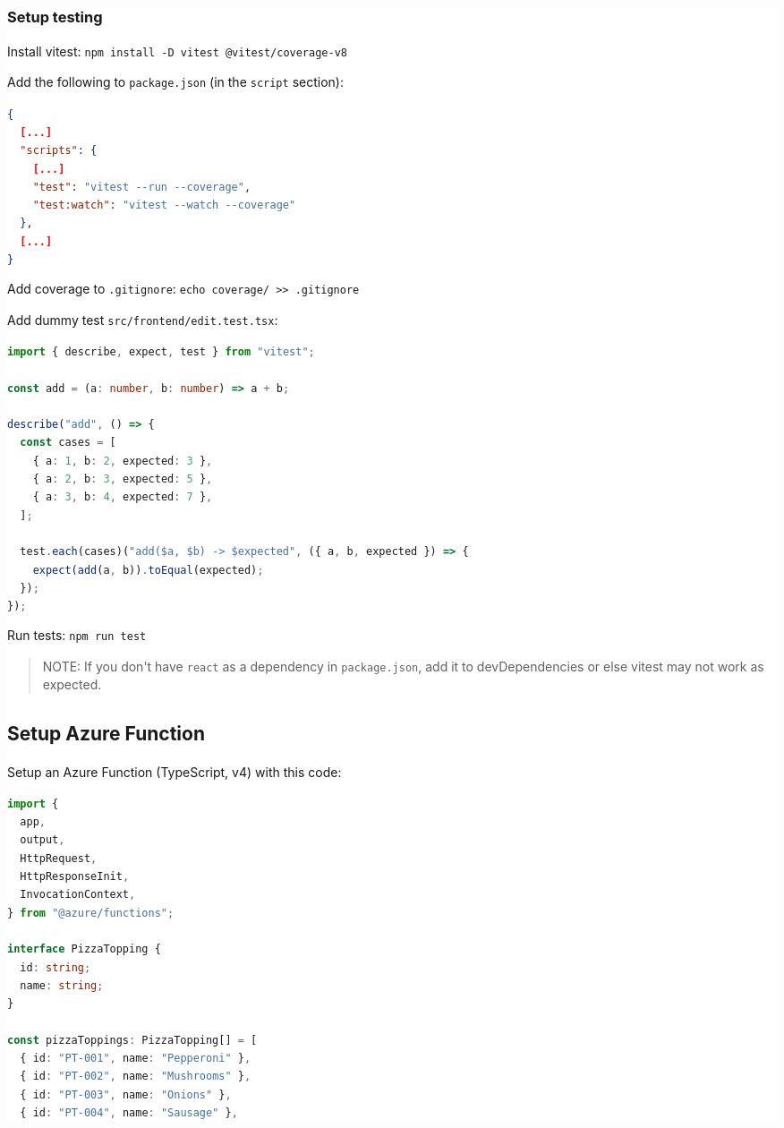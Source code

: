 ### Setup testing

Install vitest: `npm install -D vitest @vitest/coverage-v8`

Add the following to `package.json` (in the `script` section):

```json
{
  [...]
  "scripts": {
    [...]
    "test": "vitest --run --coverage",
    "test:watch": "vitest --watch --coverage"
  },
  [...]
}
```

Add coverage to `.gitignore`: `echo coverage/ >> .gitignore`

Add dummy test `src/frontend/edit.test.tsx`:

```typescript
import { describe, expect, test } from "vitest";

const add = (a: number, b: number) => a + b;

describe("add", () => {
  const cases = [
    { a: 1, b: 2, expected: 3 },
    { a: 2, b: 3, expected: 5 },
    { a: 3, b: 4, expected: 7 },
  ];

  test.each(cases)("add($a, $b) -> $expected", ({ a, b, expected }) => {
    expect(add(a, b)).toEqual(expected);
  });
});
```

Run tests: `npm run test`

> NOTE: If you don't have `react` as a dependency in `package.json`, add it to devDependencies or else vitest may not work as expected.

## Setup Azure Function

Setup an Azure Function (TypeScript, v4) with this code:

```TypeScript
import {
  app,
  output,
  HttpRequest,
  HttpResponseInit,
  InvocationContext,
} from "@azure/functions";

interface PizzaTopping {
  id: string;
  name: string;
}

const pizzaToppings: PizzaTopping[] = [
  { id: "PT-001", name: "Pepperoni" },
  { id: "PT-002", name: "Mushrooms" },
  { id: "PT-003", name: "Onions" },
  { id: "PT-004", name: "Sausage" },
```